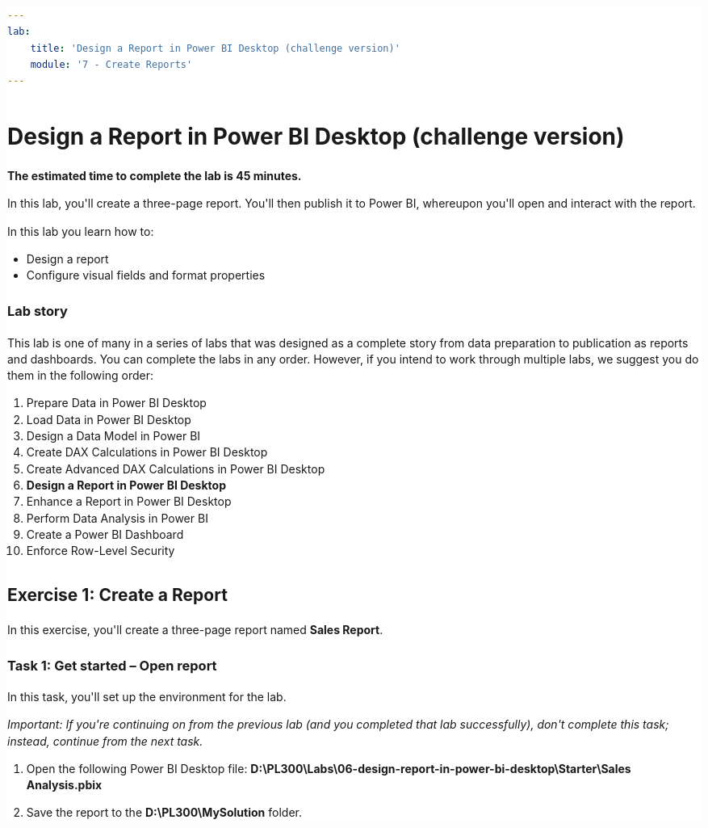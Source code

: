 ```yaml
---
lab:
    title: 'Design a Report in Power BI Desktop (challenge version)'
    module: '7 - Create Reports'
---
```



# Design a Report in Power BI Desktop (challenge version)

**The estimated time to complete the lab is 45 minutes.**

In this lab, you'll create a three-page report. You'll then publish it to Power BI, whereupon you'll open and interact with the report.

In this lab you learn how to:

- Design a report
- Configure visual fields and format properties

### **Lab story**

This lab is one of many in a series of labs that was designed as a complete story from data preparation to publication as reports and dashboards. You can complete the labs in any order. However, if you intend to work through multiple labs, we suggest you do them in the following order:

1. Prepare Data in Power BI Desktop
1. Load Data in Power BI Desktop
1. Design a Data Model in Power BI
1. Create DAX Calculations in Power BI Desktop
1. Create Advanced DAX Calculations in Power BI Desktop
1. **Design a Report in Power BI Desktop**
1. Enhance a Report in Power BI Desktop
1. Perform Data Analysis in Power BI
1. Create a Power BI Dashboard
1. Enforce Row-Level Security

## **Exercise 1: Create a Report**

In this exercise, you'll create a three-page report named **Sales Report**.

### **Task 1: Get started – Open report**

In this task, you'll set up the environment for the lab.

*Important: If you're continuing on from the previous lab (and you completed that lab successfully), don't complete this task; instead, continue from the next task.*

1. Open the following Power BI Desktop file: **D:\PL300\Labs\06-design-report-in-power-bi-desktop\Starter\Sales Analysis.pbix**

2. Save the report to the **D:\PL300\MySolution** folder.
